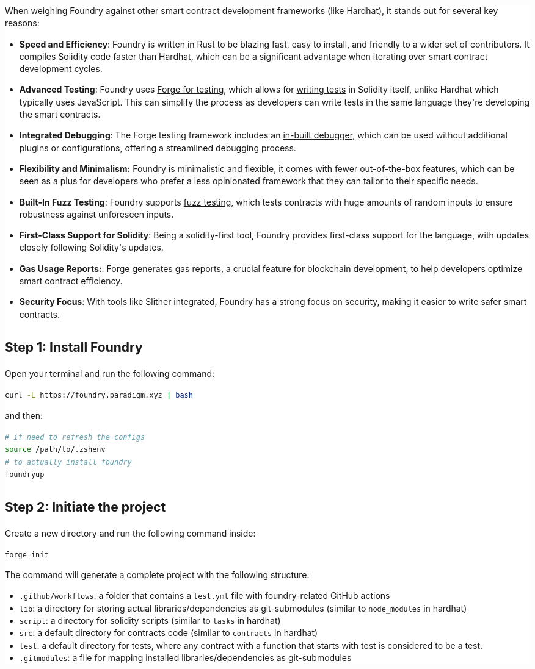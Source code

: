 When weighing Foundry against other smart contract development frameworks (like Hardhat), it stands out for several key reasons:

- **Speed and Efficiency**: Foundry is written in Rust to be blazing fast, easy to install, and friendly to a wider set of contributors. It compiles Solidity code faster than Hardhat, which can be a significant advantage when iterating over smart contract development cycles.

- **Advanced Testing**: Foundry uses [Forge for testing](https://book.getfoundry.sh/forge/advanced-testing), which allows for [writing tests](https://www.paradigm.xyz/2021/12/introducing-the-foundry-ethereum-development-toolbox#you-should-be-writing-your-tests-in-solidity) in Solidity itself, unlike Hardhat which typically uses JavaScript. This can simplify the process as developers can write tests in the same language they're developing the smart contracts.

- **Integrated Debugging**: The Forge testing framework includes an [in-built debugger](https://book.getfoundry.sh/forge/debugger), which can be used without additional plugins or configurations, offering a streamlined debugging process.

- **Flexibility and Minimalism:** Foundry is minimalistic and flexible, it comes with fewer out-of-the-box features, which can be seen as a plus for developers who prefer a less opinionated framework that they can tailor to their specific needs.

- **Built-In Fuzz Testing**: Foundry supports [fuzz testing](https://www.paradigm.xyz/2021/12/introducing-the-foundry-ethereum-development-toolbox#you-should-be-fuzzing-your-functions), which tests contracts with huge amounts of random inputs to ensure robustness against unforeseen inputs.

- **First-Class Support for Solidity**: Being a solidity-first tool, Foundry provides first-class support for the language, with updates closely following Solidity's updates.

- **Gas Usage Reports:**: Forge generates [gas reports](https://book.getfoundry.sh/forge/gas-reports), a crucial feature for blockchain development, to help developers optimize smart contract efficiency.

- **Security Focus**: With tools like [Slither integrated](https://book.getfoundry.sh/config/static-analyzers), Foundry has a strong focus on security, making it easier to write safer smart contracts.


## Step 1: Install Foundry

Open your terminal and run the following command:
```bash
curl -L https://foundry.paradigm.xyz | bash
```
and then:
```bash
# if need to refresh the configs
source /path/to/.zshenv
# to actually install foundry
foundryup
```

## Step 2: Initiate the project

Create a new directory and run the following command inside:
```bash
forge init
```
The command will generate a complete project with the following structure:
- `.github/workflows`: a folder that contains a `test.yml` file with foundry-related GitHub actions
- `lib`: a directory for storing actual libraries/dependencies as git-submodules (similar to `node_modules` in hardhat)
- `script`: a directory for solidity scripts (similar to `tasks` in hardhat)
- `src`: a default directory for contracts code (similar to `contracts` in hardhat)
- `test`: a default directory for tests, where any contract with a function that starts with test is considered to be a test.
- `.gitmodules`: a file for mapping installed libraries/dependencies as [git-submodules](https://git-scm.com/book/en/v2/Git-Tools-Submodules)